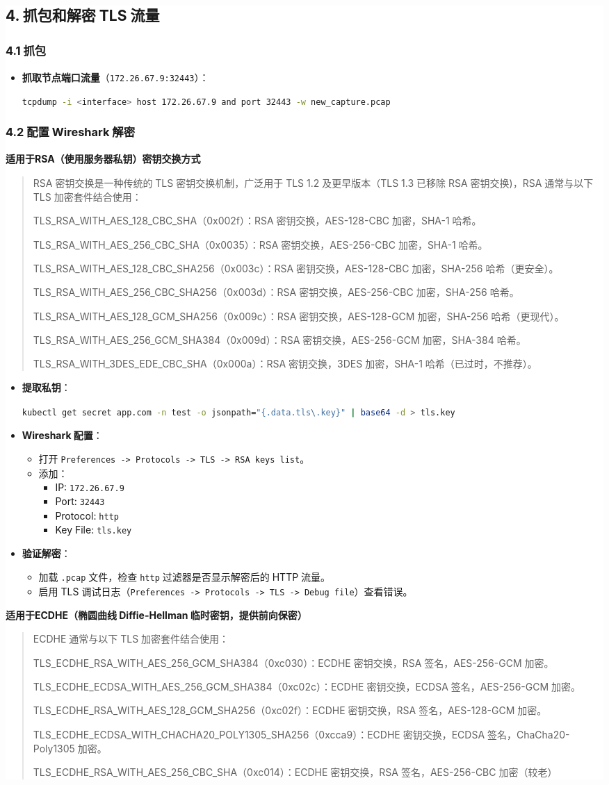## 4. 抓包和解密 TLS 流量

### 4.1 抓包
- **抓取节点端口流量**（`172.26.67.9:32443`）：
  ```bash
  tcpdump -i <interface> host 172.26.67.9 and port 32443 -w new_capture.pcap
  ```

### 4.2 配置 Wireshark 解密

**适用于RSA（使用服务器私钥）密钥交换方式**

> RSA 密钥交换是一种传统的 TLS 密钥交换机制，广泛用于 TLS 1.2 及更早版本（TLS 1.3 已移除 RSA 密钥交换)，RSA 通常与以下 TLS 加密套件结合使用：
>
> TLS_RSA_WITH_AES_128_CBC_SHA（0x002f）：RSA 密钥交换，AES-128-CBC 加密，SHA-1 哈希。
>
> TLS_RSA_WITH_AES_256_CBC_SHA（0x0035）：RSA 密钥交换，AES-256-CBC 加密，SHA-1 哈希。
>
> TLS_RSA_WITH_AES_128_CBC_SHA256（0x003c）：RSA 密钥交换，AES-128-CBC 加密，SHA-256 哈希（更安全）。
>
> TLS_RSA_WITH_AES_256_CBC_SHA256（0x003d）：RSA 密钥交换，AES-256-CBC 加密，SHA-256 哈希。
>
> TLS_RSA_WITH_AES_128_GCM_SHA256（0x009c）：RSA 密钥交换，AES-128-GCM 加密，SHA-256 哈希（更现代）。
>
> TLS_RSA_WITH_AES_256_GCM_SHA384（0x009d）：RSA 密钥交换，AES-256-GCM 加密，SHA-384 哈希。
>
> TLS_RSA_WITH_3DES_EDE_CBC_SHA（0x000a）：RSA 密钥交换，3DES 加密，SHA-1 哈希（已过时，不推荐）。

- **提取私钥**：
  
  ```bash
  kubectl get secret app.com -n test -o jsonpath="{.data.tls\.key}" | base64 -d > tls.key
  ```
  
- **Wireshark 配置**：
  
  - 打开 `Preferences -> Protocols -> TLS -> RSA keys list`。
  - 添加：
    - IP:  `172.26.67.9`
    - Port:  `32443`
    - Protocol: `http`
    - Key File: `tls.key`
  
- **验证解密**：
  
  - 加载 `.pcap` 文件，检查 `http` 过滤器是否显示解密后的 HTTP 流量。
  - 启用 TLS 调试日志（`Preferences -> Protocols -> TLS -> Debug file`）查看错误。

**适用于ECDHE（椭圆曲线 Diffie-Hellman 临时密钥，提供前向保密）**

> ECDHE 通常与以下 TLS 加密套件结合使用：
>
> TLS_ECDHE_RSA_WITH_AES_256_GCM_SHA384（0xc030）：ECDHE 密钥交换，RSA 签名，AES-256-GCM 加密。
>
> TLS_ECDHE_ECDSA_WITH_AES_256_GCM_SHA384（0xc02c）：ECDHE 密钥交换，ECDSA 签名，AES-256-GCM 加密。
>
> TLS_ECDHE_RSA_WITH_AES_128_GCM_SHA256（0xc02f）：ECDHE 密钥交换，RSA 签名，AES-128-GCM 加密。
>
> TLS_ECDHE_ECDSA_WITH_CHACHA20_POLY1305_SHA256（0xcca9）：ECDHE 密钥交换，ECDSA 签名，ChaCha20-Poly1305 加密。
>
> TLS_ECDHE_RSA_WITH_AES_256_CBC_SHA（0xc014）：ECDHE 密钥交换，RSA 签名，AES-256-CBC 加密（较老）
